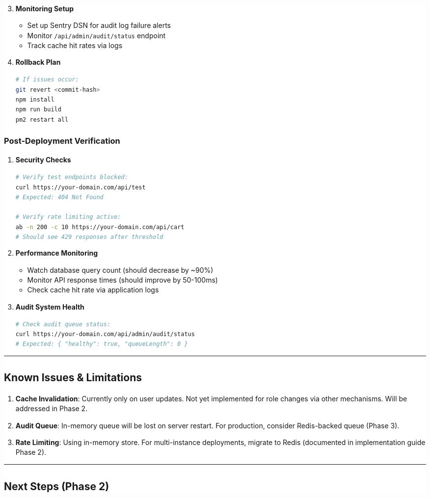 3. **Monitoring Setup**
   - Set up Sentry DSN for audit log failure alerts
   - Monitor `/api/admin/audit/status` endpoint
   - Track cache hit rates via logs

4. **Rollback Plan**
   ```bash
   # If issues occur:
   git revert <commit-hash>
   npm install
   npm run build
   pm2 restart all
   ```

### Post-Deployment Verification

1. **Security Checks**
   ```bash
   # Verify test endpoints blocked:
   curl https://your-domain.com/api/test
   # Expected: 404 Not Found

   # Verify rate limiting active:
   ab -n 200 -c 10 https://your-domain.com/api/cart
   # Should see 429 responses after threshold
   ```

2. **Performance Monitoring**
   - Watch database query count (should decrease by ~90%)
   - Monitor API response times (should improve by 50-100ms)
   - Check cache hit rate via application logs

3. **Audit System Health**
   ```bash
   # Check audit queue status:
   curl https://your-domain.com/api/admin/audit/status
   # Expected: { "healthy": true, "queueLength": 0 }
   ```

---

## Known Issues & Limitations

1. **Cache Invalidation**: Currently only on user updates. Not yet implemented for role changes via other mechanisms. Will be addressed in Phase 2.

2. **Audit Queue**: In-memory queue will be lost on server restart. For production, consider Redis-backed queue (Phase 3).

3. **Rate Limiting**: Using in-memory store. For multi-instance deployments, migrate to Redis (documented in implementation guide Phase 2).

---

## Next Steps (Phase 2)
